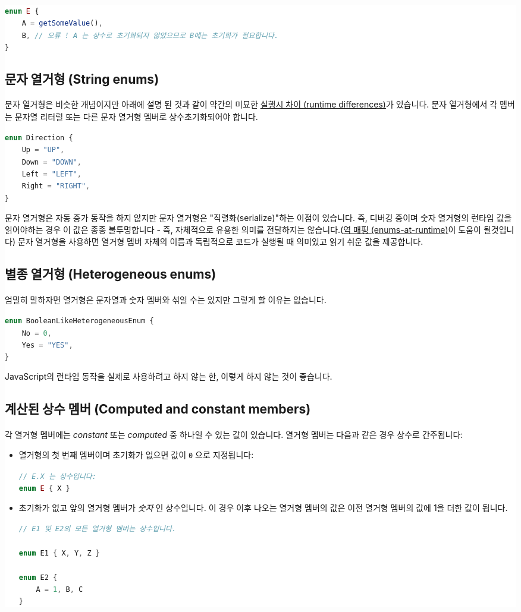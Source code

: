 ```ts
enum E {
    A = getSomeValue(),
    B, // 오류 ! A 는 상수로 초기화되지 않았으므로 B에는 초기화가 필요합니다.
}
```

## 문자 열거형 (String enums)

문자 열거형은 비슷한 개념이지만 아래에 설명 된 것과 같이 약간의 미묘한 [실행시 차이 (runtime differences)](#enums-at-runtime)가 있습니다.
문자 열거형에서 각 멤버는 문자열 리터럴 또는 다른 문자 열거형 멤버로 상수초기화되어야 합니다.

```ts
enum Direction {
    Up = "UP",
    Down = "DOWN",
    Left = "LEFT",
    Right = "RIGHT",
}
```

문자 열거형은 자동 증가 동작을 하지 않지만 문자 열거형은 "직렬화(serialize)"하는 이점이 있습니다.
즉, 디버깅 중이며 숫자 열거형의 런타임 값을 읽어야하는 경우 이 값은 종종 불투명합니다 - 즉, 자체적으로 유용한 의미를 전달하지는 않습니다.([역 매핑 (enums-at-runtime)](#enums-at-runtime)이 도움이 될것입니다)
문자 열거형을 사용하면 열거형 멤버 자체의 이름과 독립적으로 코드가 실행될 때 의미있고 읽기 쉬운 값을 제공합니다.

## 별종 열거형 (Heterogeneous enums)

엄밀히 말하자면 열거형은 문자열과 숫자 멤버와 섞일 수는 있지만 그렇게 할 이유는 없습니다.

```ts
enum BooleanLikeHeterogeneousEnum {
    No = 0,
    Yes = "YES",
}
```

JavaScript의 런타임 동작을 실제로 사용하려고 하지 않는 한, 이렇게 하지 않는 것이 좋습니다. 

## 계산된 상수 멤버 (Computed and constant members)

각 열거형 멤버에는 *constant* 또는 *computed* 중 하나일 수 있는 값이 있습니다.
열거형 멤버는 다음과 같은 경우 상수로 간주됩니다:

* 열거형의 첫 번째 멤버이며 초기화가 없으면 값이 `0` 으로 지정됩니다:

  ```ts
  // E.X 는 상수입니다:
  enum E { X }
  ```

* 초기화가 없고 앞의 열거형 멤버가 *숫자* 인 상수입니다. 
  이 경우 이후 나오는 열거형 멤버의 값은 이전 열거형 멤버의 값에 1을 더한 값이 됩니다.

  ```ts
  // E1 및 E2의 모든 열거형 멤버는 상수입니다.

  enum E1 { X, Y, Z }

  enum E2 {
      A = 1, B, C
  }
  ```
